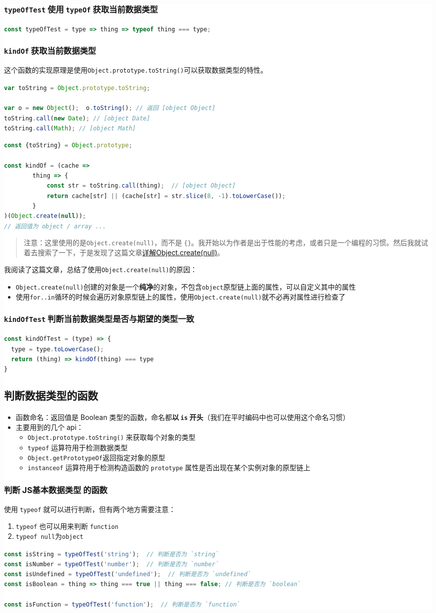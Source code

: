 ### `typeOfTest` 使用 `typeOf` 获取当前数据类型
```js
const typeOfTest = type => thing => typeof thing === type;
```

### `kindOf` 获取当前数据类型
这个函数的实现原理是使用`Object.prototype.toString()`可以获取数据类型的特性。

```js
var toString = Object.prototype.toString;

var o = new Object();  o.toString(); // 返回 [object Object]
toString.call(new Date); // [object Date]
toString.call(Math); // [object Math]
```
```js
const {toString} = Object.prototype;

const kindOf = (cache => 
        thing => {
            const str = toString.call(thing);  // [object Object]
            return cache[str] || (cache[str] = str.slice(8, -1).toLowerCase());
        }
)(Object.create(null));
// 返回值为 object / array ...
```

> 注意：这里使用的是`Object.create(null)`，而不是 `{}`。我开始以为作者是出于性能的考虑，或者只是一个编程的习惯。然后我就试着去搜索了一下，于是发现了这篇文章[详解Object.create(null)](https://juejin.cn/post/6844903589815517192#heading-3)。

我阅读了这篇文章，总结了使用`Object.create(null)`的原因：
* `Object.create(null)`创建的对象是一个**纯净**的对象，不包含`object`原型链上面的属性，可以自定义其中的属性
* 使用`for..in`循环的时候会遍历对象原型链上的属性，使用`Object.create(null)`就不必再对属性进行检查了

### `kindOfTest` 判断当前数据类型是否与期望的类型一致
```js
const kindOfTest = (type) => {
  type = type.toLowerCase();
  return (thing) => kindOf(thing) === type
}
```
## 判断数据类型的函数

* 函数命名：返回值是 Boolean 类型的函数，命名都**以 `is` 开头**（我们在平时编码中也可以使用这个命名习惯）
* 主要用到的几个 api：
    * `Object.prototype.toString()` 来获取每个对象的类型
    * `typeof` 运算符用于检测数据类型
    * `Object.getPrototypeOf`返回指定对象的原型
    *  `instanceof` 运算符用于检测构造函数的 `prototype` 属性是否出现在某个实例对象的原型链上
 
### 判断 **JS基本数据类型** 的函数 
使用 `typeof` 就可以进行判断，但有两个地方需要注意：
1. `typeof` 也可以用来判断 `function` 
2. `typeof null`为`object`
```js
const isString = typeOfTest('string');  // 判断是否为 `string`
const isNumber = typeOfTest('number');  // 判断是否为 `number`
const isUndefined = typeOfTest('undefined');  // 判断是否为 `undefined`
const isBoolean = thing => thing === true || thing === false; // 判断是否为 `boolean`

const isFunction = typeOfTest('function');  // 判断是否为 `function`
```
